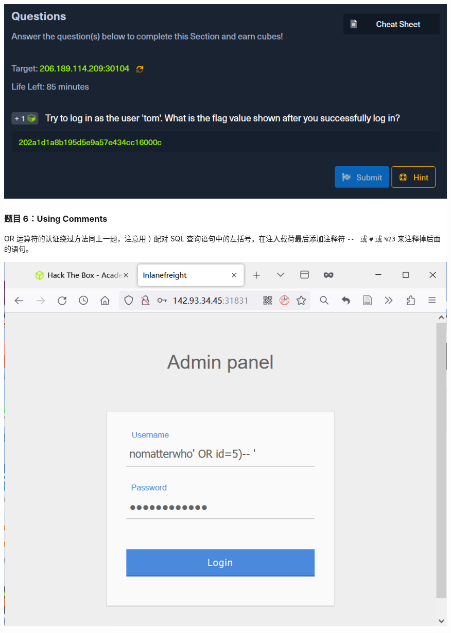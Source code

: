 ![](img/5-ans.png)

### 题目 6：Using Comments

OR 运算符的认证绕过方法同上一题，注意用 `)` 配对 SQL 查询语句中的左括号。在注入载荷最后添加注释符 `-- ` 或 `#` 或 `%23` 来注释掉后面的语句。

![](img/6-1.png)
